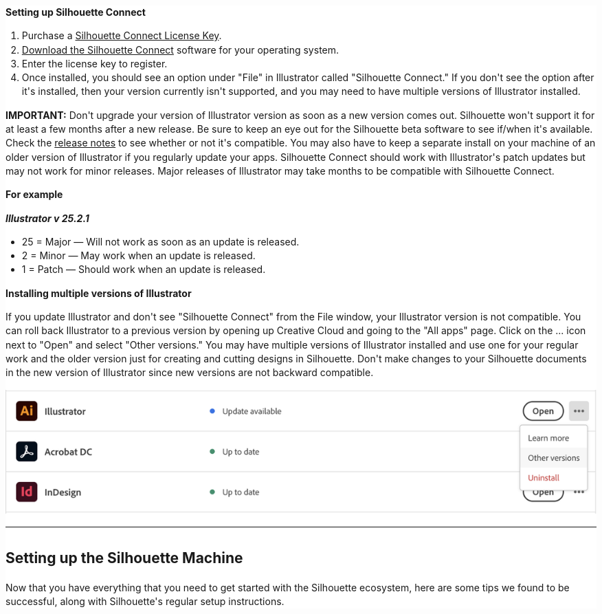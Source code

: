 **Setting up Silhouette Connect**

1. Purchase a [Silhouette Connect License Key](https://www.silhouetteamerica.com/shop/software-and-download-cards/silhouette-connect-items).
2. [Download the Silhouette Connect](https://www.silhouetteamerica.com/software#silhouette-connect) software for your operating system.
3. Enter the license key to register.
4. Once installed, you should see an option under "File" in Illustrator called "Silhouette Connect." If you don't see the option after it's installed, then your version currently isn't supported, and you may need to have multiple versions of Illustrator installed.

**IMPORTANT:** Don't upgrade your version of Illustrator version as soon as a new version comes out. Silhouette won't support it for at least a few months after a new release. Be sure to keep an eye out for the Silhouette beta software to see if/when it's available. Check the [release notes](https://www.silhouetteamerica.com/software#silhouette-connect) to see whether or not it's compatible. You may also have to keep a separate install on your machine of an older version of Illustrator if you regularly update your apps. Silhouette Connect should work with Illustrator's patch updates but may not work for minor releases. Major releases of Illustrator may take months to be compatible with Silhouette Connect.

**For example**

**_Illustrator v 25.2.1_**

-   25 = Major — Will not work as soon as an update is released.
-   2 = Minor — May work when an update is released.
-   1 = Patch — Should work when an update is released.

**Installing multiple versions of Illustrator**

If you update Illustrator and don't see "Silhouette Connect" from the File window, your Illustrator version is not compatible. You can roll back Illustrator to a previous version by opening up Creative Cloud and going to the "All apps" page. Click on the ... icon next to "Open" and select "Other versions." You may have multiple versions of Illustrator installed and use one for your regular work and the older version just for creating and cutting designs in Silhouette. Don't make changes to your Silhouette documents in the new version of Illustrator since new versions are not backward compatible.

![Silhouette Connect - Adobe Illustrator](./silhouette-connect-illustrator.png)

---

## Setting up the Silhouette Machine

Now that you have everything that you need to get started with the Silhouette ecosystem, here are some tips we found to be successful, along with Silhouette's regular setup instructions.
